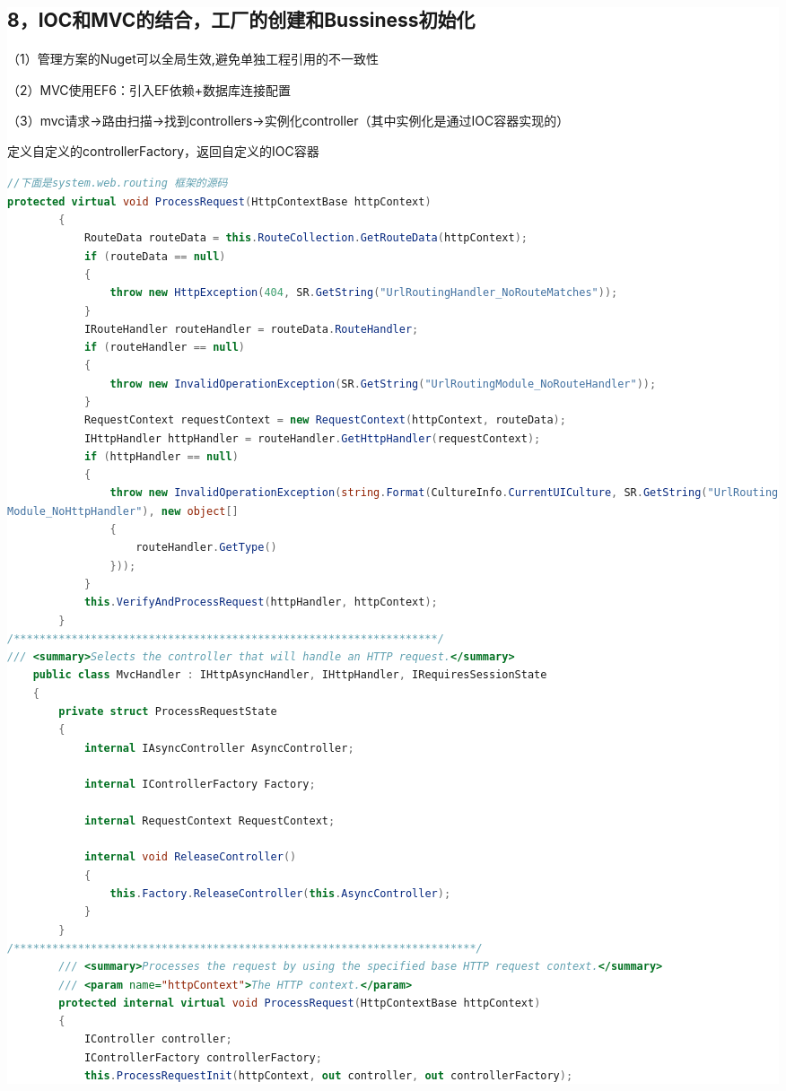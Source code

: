 ```
```

## 8，IOC和MVC的结合，工厂的创建和Bussiness初始化

（1）管理方案的Nuget可以全局生效,避免单独工程引用的不一致性

（2）MVC使用EF6：引入EF依赖+数据库连接配置

（3）mvc请求->路由扫描->找到controllers->实例化controller（其中实例化是通过IOC容器实现的）

定义自定义的controllerFactory，返回自定义的IOC容器

```c#
//下面是system.web.routing 框架的源码		
protected virtual void ProcessRequest(HttpContextBase httpContext)
		{
			RouteData routeData = this.RouteCollection.GetRouteData(httpContext);
			if (routeData == null)
			{
				throw new HttpException(404, SR.GetString("UrlRoutingHandler_NoRouteMatches"));
			}
			IRouteHandler routeHandler = routeData.RouteHandler;
			if (routeHandler == null)
			{
				throw new InvalidOperationException(SR.GetString("UrlRoutingModule_NoRouteHandler"));
			}
			RequestContext requestContext = new RequestContext(httpContext, routeData);
			IHttpHandler httpHandler = routeHandler.GetHttpHandler(requestContext);
			if (httpHandler == null)
			{
				throw new InvalidOperationException(string.Format(CultureInfo.CurrentUICulture, SR.GetString("UrlRoutingModule_NoHttpHandler"), new object[]
				{
					routeHandler.GetType()
				}));
			}
			this.VerifyAndProcessRequest(httpHandler, httpContext);
		}
/******************************************************************/
/// <summary>Selects the controller that will handle an HTTP request.</summary>
	public class MvcHandler : IHttpAsyncHandler, IHttpHandler, IRequiresSessionState
	{
		private struct ProcessRequestState
		{
			internal IAsyncController AsyncController;

			internal IControllerFactory Factory;

			internal RequestContext RequestContext;

			internal void ReleaseController()
			{
				this.Factory.ReleaseController(this.AsyncController);
			}
		}
/************************************************************************/
        /// <summary>Processes the request by using the specified base HTTP request context.</summary>
		/// <param name="httpContext">The HTTP context.</param>
		protected internal virtual void ProcessRequest(HttpContextBase httpContext)
		{
			IController controller;
			IControllerFactory controllerFactory;
			this.ProcessRequestInit(httpContext, out controller, out controllerFactory);
```
